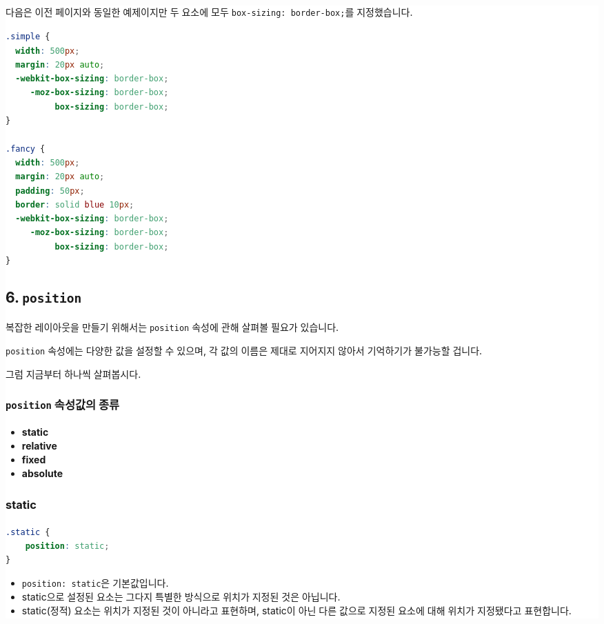 

다음은 이전 페이지와 동일한 예제이지만 두 요소에 모두 `box-sizing: border-box;`를 지정했습니다.



```css
.simple {
  width: 500px;
  margin: 20px auto;
  -webkit-box-sizing: border-box;
     -moz-box-sizing: border-box;
          box-sizing: border-box;
}

.fancy {
  width: 500px;
  margin: 20px auto;
  padding: 50px;
  border: solid blue 10px;
  -webkit-box-sizing: border-box;
     -moz-box-sizing: border-box;
          box-sizing: border-box;
}
```





## 6. `position`

복잡한 레이아웃을 만들기 위해서는 `position` 속성에 관해 살펴볼 필요가 있습니다.

`position` 속성에는 다양한 값을 설정할 수 있으며, 각 값의 이름은 제대로 지어지지 않아서 기억하기가 불가능할 겁니다.

그럼 지금부터 하나씩 살펴봅시다.



### `position` 속성값의 종류

- **static**
- **relative**
- **fixed**
- **absolute**





### static

```css
.static {
	position: static;
}
```

- `position: static`은 기본값입니다.
- static으로 설정된 요소는 그다지 특별한 방식으로 위치가 지정된 것은 아닙니다.
- static(정적) 요소는 위치가 지정된 것이 아니라고 표현하며, static이 아닌 다른 값으로 지정된 요소에 대해 위치가 지정됐다고 표현합니다.
